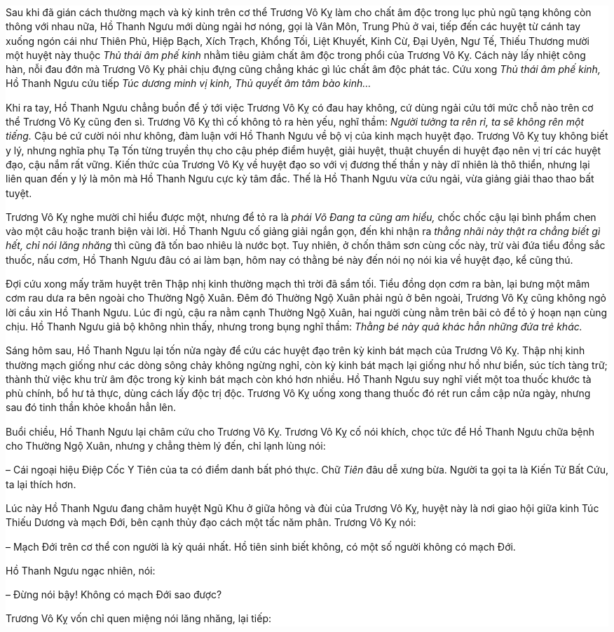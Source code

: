 Sau khi đã gián cách thường mạch và kỳ kinh trên cơ thể Trương Vô Kỵ làm cho chất âm độc trong lục phủ ngũ tạng không còn thông với nhau nữa, Hồ Thanh Ngưu mới dùng ngải hơ nóng, gọi là Vân Môn, Trung Phủ ở vai, tiếp đến các huyệt từ cánh tay xuống ngón cái như Thiên Phủ, Hiệp Bạch, Xích Trạch, Khổng Tối, Liệt Khuyết, Kinh Cừ, Đại Uyên, Ngư Tế, Thiếu Thương mười một huyệt này thuộc _Thủ thái âm phế kinh_ nhằm tiêu giảm chất âm độc trong phổi của Trương Vô Kỵ. Cách này lấy nhiệt công hàn, nỗi đau đớn mà Trương Vô Kỵ phải chịu đựng cũng chẳng khác gì lúc chất âm độc phát tác. Cứu xong _Thủ thái âm phế kinh,_ Hồ Thanh Ngưu cứu tiếp _Túc dương minh vị kinh,_ _Thủ quyết âm tâm bào kinh…_

Khi ra tay, Hồ Thanh Ngưu chẳng buồn để ý tới việc Trương Vô Kỵ có đau hay không, cứ dùng ngải cứu tới mức chỗ nào trên cơ thể Trương Vô Kỵ cũng đen sì. Trương Vô Kỵ thì cố không tỏ ra hèn yếu, nghĩ thầm: _Người tưởng ta rên rỉ, ta sẽ không rên một tiếng._ Cậu bé cứ cười nói như không, đàm luận với Hồ Thanh Ngưu về bộ vị của kinh mạch huyệt đạo. Trương Vô Kỵ tuy không biết y lý, nhưng nghĩa phụ Tạ Tốn từng truyền thụ cho cậu phép điểm huyệt, giải huyệt, thuật chuyển di huyệt đạo nên vị trí các huyệt đạo, cậu nắm rất vững. Kiến thức của Trương Vô Kỵ về huyệt đạo so với vị đương thế thần y này dĩ nhiên là thô thiển, nhưng lại liên quan đến y lý là môn mà Hồ Thanh Ngưu cực kỳ tâm đắc. Thế là Hồ Thanh Ngưu vừa cứu ngải, vừa giảng giải thao thao bất tuyệt.

Trương Vô Kỵ nghe mười chỉ hiểu được một, nhưng để tỏ ra là _phái Võ Đang ta cũng am hiểu,_ chốc chốc cậu lại bình phẩm chen vào một câu hoặc tranh biện vài lời. Hồ Thanh Ngưu cố giảng giải ngắn gọn, đến khi nhận ra _thằng nhãi này thật ra chẳng biết gì hết, chỉ nói lăng nhăng_ thì cũng đã tốn bao nhiêu là nước bọt. Tuy nhiên, ở chốn thâm sơn cùng cốc này, trừ vài đứa tiểu đồng sắc thuốc, nấu cơm, Hồ Thanh Ngưu đâu có ai làm bạn, hôm nay có thằng bé này đến nói nọ nói kia về huyệt đạo, kể cũng thú.

Đợi cứu xong mấy trăm huyệt trên Thập nhị kinh thường mạch thì trời đã sẩm tối. Tiểu đồng dọn cơm ra bàn, lại bưng một mâm cơm rau dưa ra bên ngoài cho Thường Ngộ Xuân. Đêm đó Thường Ngộ Xuân phải ngủ ở bên ngoài, Trương Vô Kỵ cũng không ngỏ lời cầu xin Hồ Thanh Ngưu. Lúc đi ngủ, cậu ra nằm cạnh Thường Ngộ Xuân, hai người cùng nằm trên bãi cỏ để tỏ ý hoạn nạn cùng chịu. Hồ Thanh Ngưu giả bộ không nhìn thấy, nhưng trong bụng nghĩ thầm: _Thằng bé này quả khác hẳn những đứa trẻ khác._

Sáng hôm sau, Hồ Thanh Ngưu lại tốn nửa ngày để cứu các huyệt đạo trên kỳ kinh bát mạch của Trương Vô Kỵ. Thập nhị kinh thường mạch giống như các dòng sông chảy không ngừng nghỉ, còn kỳ kinh bát mạch lại giống như hồ như biển, súc tích tàng trữ; thành thử việc khu trừ âm độc trong kỳ kinh bát mạch còn khó hơn nhiều. Hồ Thanh Ngưu suy nghĩ viết một toa thuốc khước tà phù chính, bổ hư tả thực, dùng cách lấy độc trị độc. Trương Vô Kỵ uống xong thang thuốc đó rét run cầm cập nửa ngày, nhưng sau đó tinh thần khỏe khoắn hẳn lên.

Buổi chiều, Hồ Thanh Ngưu lại châm cứu cho Trương Vô Kỵ. Trương Vô Kỵ cố nói khích, chọc tức để Hồ Thanh Ngưu chữa bệnh cho Thường Ngộ Xuân, nhưng y chẳng thèm lý đến, chỉ lạnh lùng nói:

– Cái ngoại hiệu Điệp Cốc Y Tiên của ta có điểm danh bất phó thực. Chữ _Tiên_ đâu dễ xưng bừa. Người ta gọi ta là Kiến Tử Bất Cứu, ta lại thích hơn.

Lúc này Hồ Thanh Ngưu đang châm huyệt Ngũ Khu ở giữa hông và đùi của Trương Vô Kỵ, huyệt này là nơi giao hội giữa kinh Túc Thiếu Dương và mạch Đới, bên cạnh thủy đạo cách một tấc năm phân. Trương Vô Kỵ nói:

– Mạch Đới trên cơ thể con người là kỳ quái nhất. Hồ tiên sinh biết không, có một số người không có mạch Đới.

Hồ Thanh Ngưu ngạc nhiên, nói:

– Đừng nói bậy! Không có mạch Đới sao được?

Trương Vô Kỵ vốn chỉ quen miệng nói lăng nhăng, lại tiếp:
